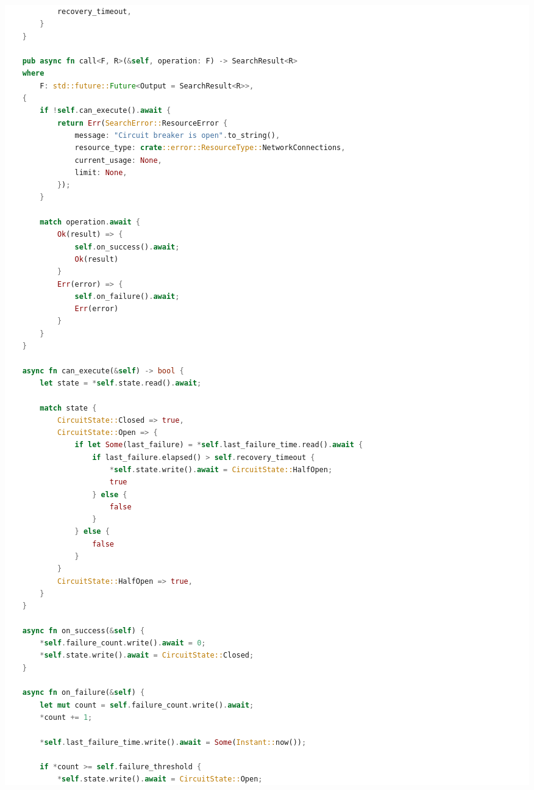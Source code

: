 ```rust
            recovery_timeout,
        }
    }

    pub async fn call<F, R>(&self, operation: F) -> SearchResult<R>
    where
        F: std::future::Future<Output = SearchResult<R>>,
    {
        if !self.can_execute().await {
            return Err(SearchError::ResourceError {
                message: "Circuit breaker is open".to_string(),
                resource_type: crate::error::ResourceType::NetworkConnections,
                current_usage: None,
                limit: None,
            });
        }

        match operation.await {
            Ok(result) => {
                self.on_success().await;
                Ok(result)
            }
            Err(error) => {
                self.on_failure().await;
                Err(error)
            }
        }
    }

    async fn can_execute(&self) -> bool {
        let state = *self.state.read().await;
        
        match state {
            CircuitState::Closed => true,
            CircuitState::Open => {
                if let Some(last_failure) = *self.last_failure_time.read().await {
                    if last_failure.elapsed() > self.recovery_timeout {
                        *self.state.write().await = CircuitState::HalfOpen;
                        true
                    } else {
                        false
                    }
                } else {
                    false
                }
            }
            CircuitState::HalfOpen => true,
        }
    }

    async fn on_success(&self) {
        *self.failure_count.write().await = 0;
        *self.state.write().await = CircuitState::Closed;
    }

    async fn on_failure(&self) {
        let mut count = self.failure_count.write().await;
        *count += 1;
        
        *self.last_failure_time.write().await = Some(Instant::now());
        
        if *count >= self.failure_threshold {
            *self.state.write().await = CircuitState::Open;
```